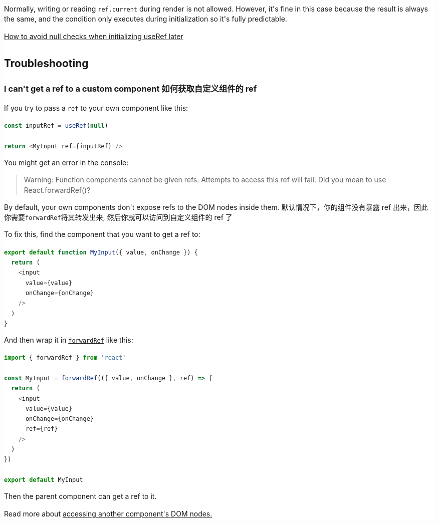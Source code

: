 Normally, writing or reading `ref.current` during render is not allowed. However, it's fine in this case because the result is always the same, and the condition only executes during initialization so it's fully predictable.

[How to avoid null checks when initializing useRef later](./%5Bdeep%20dive%5DHow%20to%20avoid%20null%20checks%20when%20initializing%20useRef%20later.md)

## Troubleshooting

### I can't get a ref to a custom component 如何获取自定义组件的 ref

If you try to pass a `ref` to your own component like this:

```js
const inputRef = useRef(null)

return <MyInput ref={inputRef} />
```

You might get an error in the console:

> Warning: Function components cannot be given refs. Attempts to access this ref will fail. Did you mean to use React.forwardRef()?

By default, your own components don't expose refs to the DOM nodes inside them. 默认情况下，你的组件没有暴露 ref 出来，因此你需要`forwardRef`将其转发出来, 然后你就可以访问到自定义组件的 ref 了

To fix this, find the component that you want to get a ref to:

```js
export default function MyInput({ value, onChange }) {
  return (
    <input
      value={value}
      onChange={onChange}
    />
  )
}
```

And then wrap it in [`forwardRef`](/reference/react/forwardRef) like this:

```js
import { forwardRef } from 'react'

const MyInput = forwardRef(({ value, onChange }, ref) => {
  return (
    <input
      value={value}
      onChange={onChange}
      ref={ref}
    />
  )
})

export default MyInput
```

Then the parent component can get a ref to it.

Read more about [accessing another component's DOM nodes.](/learn/manipulating-the-dom-with-refs#accessing-another-components-dom-nodes)
